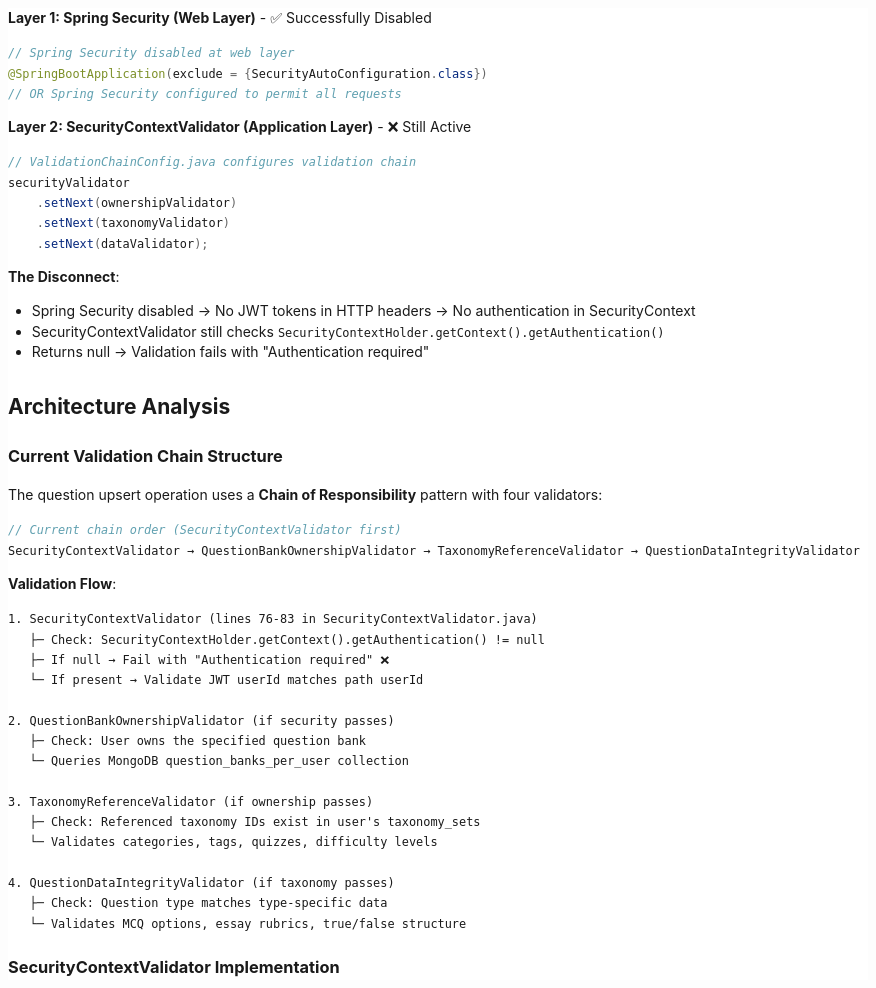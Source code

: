 **Layer 1: Spring Security (Web Layer)** - ✅ Successfully Disabled
```java
// Spring Security disabled at web layer
@SpringBootApplication(exclude = {SecurityAutoConfiguration.class})
// OR Spring Security configured to permit all requests
```

**Layer 2: SecurityContextValidator (Application Layer)** - ❌ Still Active
```java
// ValidationChainConfig.java configures validation chain
securityValidator
    .setNext(ownershipValidator)
    .setNext(taxonomyValidator)
    .setNext(dataValidator);
```

**The Disconnect**:
- Spring Security disabled → No JWT tokens in HTTP headers → No authentication in SecurityContext
- SecurityContextValidator still checks `SecurityContextHolder.getContext().getAuthentication()`
- Returns null → Validation fails with "Authentication required"

## Architecture Analysis

### Current Validation Chain Structure

The question upsert operation uses a **Chain of Responsibility** pattern with four validators:

```java
// Current chain order (SecurityContextValidator first)
SecurityContextValidator → QuestionBankOwnershipValidator → TaxonomyReferenceValidator → QuestionDataIntegrityValidator
```

**Validation Flow**:
```
1. SecurityContextValidator (lines 76-83 in SecurityContextValidator.java)
   ├─ Check: SecurityContextHolder.getContext().getAuthentication() != null
   ├─ If null → Fail with "Authentication required" ❌
   └─ If present → Validate JWT userId matches path userId

2. QuestionBankOwnershipValidator (if security passes)
   ├─ Check: User owns the specified question bank
   └─ Queries MongoDB question_banks_per_user collection

3. TaxonomyReferenceValidator (if ownership passes)
   ├─ Check: Referenced taxonomy IDs exist in user's taxonomy_sets
   └─ Validates categories, tags, quizzes, difficulty levels

4. QuestionDataIntegrityValidator (if taxonomy passes)
   ├─ Check: Question type matches type-specific data
   └─ Validates MCQ options, essay rubrics, true/false structure
```

### SecurityContextValidator Implementation
